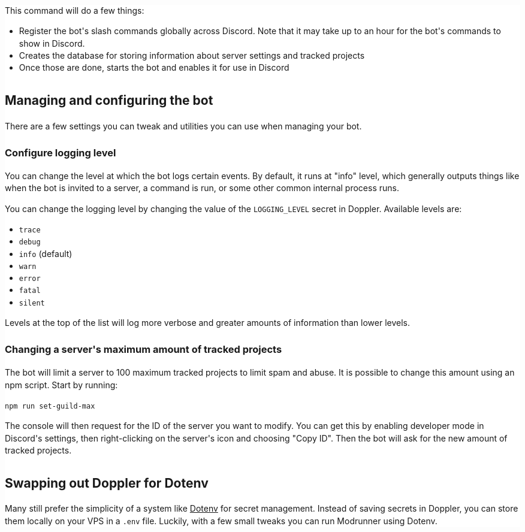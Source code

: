 This command will do a few things:
- Register the bot's slash commands globally across Discord. Note that it may take up to an hour for the bot's commands
to show in Discord.
- Creates the database for storing information about server settings and tracked projects
- Once those are done, starts the bot and enables it for use in Discord

## Managing and configuring the bot

There are a few settings you can tweak and utilities you can use when managing your bot.

### Configure logging level

You can change the level at which the bot logs certain events. By default, it runs at "info" level, which generally
outputs things like when the bot is invited to a server, a command is run, or some other common internal process runs.

You can change the logging level by changing the value of the `LOGGING_LEVEL` secret in Doppler. Available levels are:
- `trace`
- `debug`
- `info` (default)
- `warn`
- `error`
- `fatal`
- `silent`

Levels at the top of the list will log more verbose and greater amounts of information than lower levels.

### Changing a server's maximum amount of tracked projects

The bot will limit a server to 100 maximum tracked projects to limit spam and abuse. It is possible to change this amount
using an npm script. Start by running:

```shell
npm run set-guild-max
```

The console will then request for the ID of the server you want to modify. You can get this by enabling developer mode
in Discord's settings, then right-clicking on the server's icon and choosing "Copy ID". Then the bot will ask for the 
new amount of tracked projects.

## Swapping out Doppler for Dotenv

Many still prefer the simplicity of a system like [Dotenv](https://www.dotenv.org/) for secret management. Instead of
saving secrets in Doppler, you can store them locally on your VPS in a `.env` file. Luckily, with a few small tweaks you 
can run Modrunner using Dotenv.
